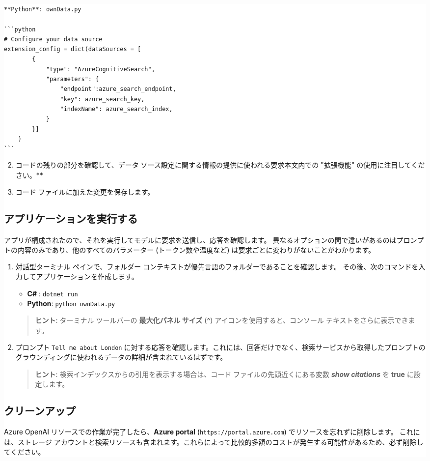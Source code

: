     **Python**: ownData.py

    ```python
    # Configure your data source
    extension_config = dict(dataSources = [  
            { 
                "type": "AzureCognitiveSearch", 
                "parameters": { 
                    "endpoint":azure_search_endpoint, 
                    "key": azure_search_key, 
                    "indexName": azure_search_index,
                }
            }]
        )
    ```

2. コードの残りの部分を確認して、データ ソース設定に関する情報の提供に使われる要求本文内での "拡張機能" の使用に注目してください。**

3. コード ファイルに加えた変更を保存します。

## アプリケーションを実行する

アプリが構成されたので、それを実行してモデルに要求を送信し、応答を確認します。 異なるオプションの間で違いがあるのはプロンプトの内容のみであり、他のすべてのパラメーター (トークン数や温度など) は要求ごとに変わりがないことがわかります。

1. 対話型ターミナル ペインで、フォルダー コンテキストが優先言語のフォルダーであることを確認します。 その後、次のコマンドを入力してアプリケーションを作成します。

    - **C#** : `dotnet run`
    - **Python**: `python ownData.py`

    > **ヒント**: ターミナル ツールバーの **最大化パネル サイズ** (**^**) アイコンを使用すると、コンソール テキストをさらに表示できます。

2. プロンプト `Tell me about London` に対する応答を確認します。これには、回答だけでなく、検索サービスから取得したプロンプトのグラウンディングに使われるデータの詳細が含まれているはずです。

    > **ヒント**: 検索インデックスからの引用を表示する場合は、コード ファイルの先頭近くにある変数 ***show citations*** を **true** に設定します。

## クリーンアップ

Azure OpenAI リソースでの作業が完了したら、**Azure portal** (`https://portal.azure.com`) でリソースを忘れずに削除します。 これには、ストレージ アカウントと検索リソースも含まれます。これらによって比較的多額のコストが発生する可能性があるため、必ず削除してください。
